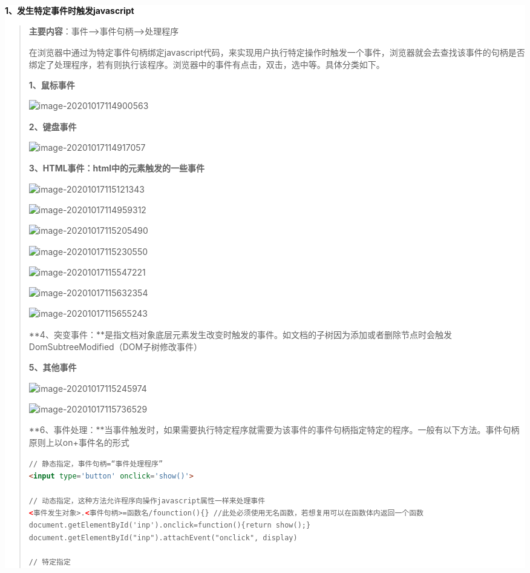 **1、发生特定事件时触发javascript**

> **主要内容**：事件——>事件句柄——>处理程序
>
> 在浏览器中通过为特定事件句柄绑定javascript代码，来实现用户执行特定操作时触发一个事件，浏览器就会去查找该事件的句柄是否绑定了处理程序，若有则执行该程序。浏览器中的事件有点击，双击，选中等。具体分类如下。
>
> **1、鼠标事件**
>
> ![image-20201017114900563](C:\Users\zhang\AppData\Roaming\Typora\typora-user-images\image-20201017114900563.png)
>
> **2、键盘事件**
>
> ![image-20201017114917057](C:\Users\zhang\AppData\Roaming\Typora\typora-user-images\image-20201017114917057.png)
>
> **3、HTML事件：html中的元素触发的一些事件**
>
> ![image-20201017115121343](C:\Users\zhang\AppData\Roaming\Typora\typora-user-images\image-20201017115121343.png)
>
> ![image-20201017114959312](C:\Users\zhang\AppData\Roaming\Typora\typora-user-images\image-20201017114959312.png)
>
> ![image-20201017115205490](C:\Users\zhang\AppData\Roaming\Typora\typora-user-images\image-20201017115205490.png)
>
> ![image-20201017115230550](C:\Users\zhang\AppData\Roaming\Typora\typora-user-images\image-20201017115230550.png)
>
> ![image-20201017115547221](C:\Users\zhang\AppData\Roaming\Typora\typora-user-images\image-20201017115547221.png)
>
> ![image-20201017115632354](C:\Users\zhang\AppData\Roaming\Typora\typora-user-images\image-20201017115632354.png)
>
> ![image-20201017115655243](C:\Users\zhang\AppData\Roaming\Typora\typora-user-images\image-20201017115655243.png)
>
> 
>
> **4、突变事件：**是指文档对象底层元素发生改变时触发的事件。如文档的子树因为添加或者删除节点时会触发DomSubtreeModified（DOM子树修改事件）
>
> **5、其他事件**
>
> ![image-20201017115245974](C:\Users\zhang\AppData\Roaming\Typora\typora-user-images\image-20201017115245974.png)
>
> ![image-20201017115736529](C:\Users\zhang\AppData\Roaming\Typora\typora-user-images\image-20201017115736529.png)
>
> **6、事件处理：**当事件触发时，如果需要执行特定程序就需要为该事件的事件句柄指定特定的程序。一般有以下方法。事件句柄原则上以on+事件名的形式
>
> ```html
> // 静态指定，事件句柄=“事件处理程序”
> <input type='button' onclick='show()'>
> 
> // 动态指定，这种方法允许程序向操作javascript属性一样来处理事件
> <事件发生对象>.<事件句柄>=函数名/founction(){} //此处必须使用无名函数，若想复用可以在函数体内返回一个函数
> document.getElementById('inp').onclick=function(){return show();}
> document.getElementById("inp").attachEvent("onclick", display)
>     
> // 特定指定